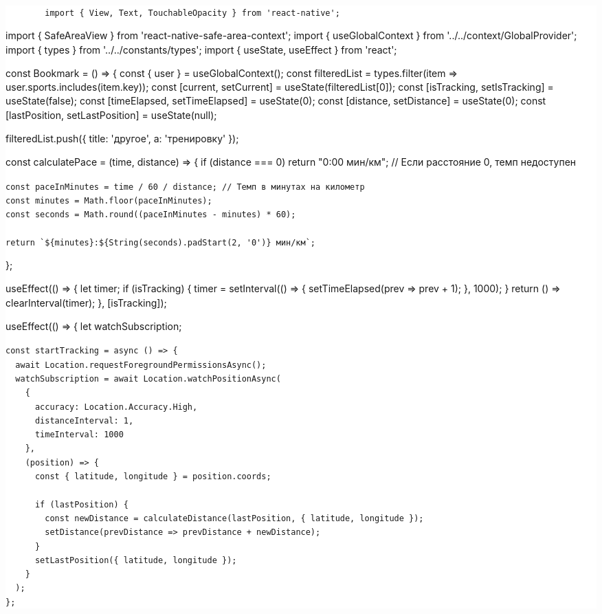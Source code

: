             import { View, Text, TouchableOpacity } from 'react-native';
import { SafeAreaView } from 'react-native-safe-area-context';
import { useGlobalContext } from '../../context/GlobalProvider';
import { types } from '../../constants/types';
import { useState, useEffect } from 'react';

const Bookmark = () => {
  const { user } = useGlobalContext();
  const filteredList = types.filter(item => user.sports.includes(item.key));
  const [current, setCurrent] = useState(filteredList[0]);
  const [isTracking, setIsTracking] = useState(false);
  const [timeElapsed, setTimeElapsed] = useState(0);
  const [distance, setDistance] = useState(0);
  const [lastPosition, setLastPosition] = useState(null);
  
  filteredList.push({
    title: 'другое',
    a: 'тренировку'
  });

  const calculatePace = (time, distance) => {
    if (distance === 0) return "0:00 мин/км"; // Если расстояние 0, темп недоступен
  
    const paceInMinutes = time / 60 / distance; // Темп в минутах на километр
    const minutes = Math.floor(paceInMinutes);
    const seconds = Math.round((paceInMinutes - minutes) * 60);
  
    return `${minutes}:${String(seconds).padStart(2, '0')} мин/км`;
  };  

  useEffect(() => {
    let timer;
    if (isTracking) {
      timer = setInterval(() => {
        setTimeElapsed(prev => prev + 1);
      }, 1000);
    }
    return () => clearInterval(timer);
  }, [isTracking]);

  useEffect(() => {
    let watchSubscription;

    const startTracking = async () => {
      await Location.requestForegroundPermissionsAsync();
      watchSubscription = await Location.watchPositionAsync(
        {
          accuracy: Location.Accuracy.High,
          distanceInterval: 1,
          timeInterval: 1000
        },
        (position) => {
          const { latitude, longitude } = position.coords;

          if (lastPosition) {
            const newDistance = calculateDistance(lastPosition, { latitude, longitude });
            setDistance(prevDistance => prevDistance + newDistance);
          }
          setLastPosition({ latitude, longitude });
        }
      );
    };
